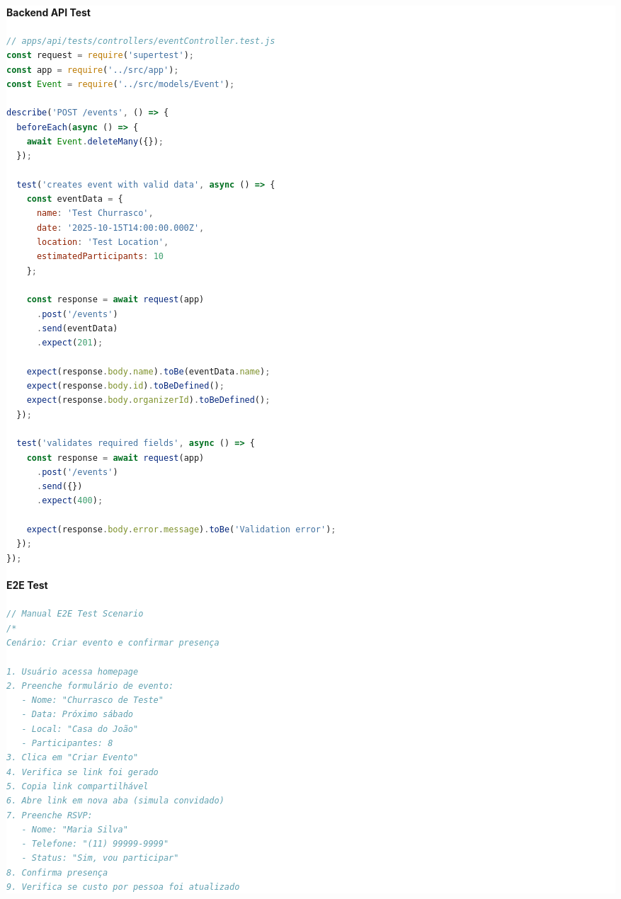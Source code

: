 #### Backend API Test

```javascript
// apps/api/tests/controllers/eventController.test.js
const request = require('supertest');
const app = require('../src/app');
const Event = require('../src/models/Event');

describe('POST /events', () => {
  beforeEach(async () => {
    await Event.deleteMany({});
  });

  test('creates event with valid data', async () => {
    const eventData = {
      name: 'Test Churrasco',
      date: '2025-10-15T14:00:00.000Z',
      location: 'Test Location',
      estimatedParticipants: 10
    };

    const response = await request(app)
      .post('/events')
      .send(eventData)
      .expect(201);

    expect(response.body.name).toBe(eventData.name);
    expect(response.body.id).toBeDefined();
    expect(response.body.organizerId).toBeDefined();
  });

  test('validates required fields', async () => {
    const response = await request(app)
      .post('/events')
      .send({})
      .expect(400);

    expect(response.body.error.message).toBe('Validation error');
  });
});
```

#### E2E Test

```javascript
// Manual E2E Test Scenario
/*
Cenário: Criar evento e confirmar presença

1. Usuário acessa homepage
2. Preenche formulário de evento:
   - Nome: "Churrasco de Teste"
   - Data: Próximo sábado
   - Local: "Casa do João"
   - Participantes: 8
3. Clica em "Criar Evento"
4. Verifica se link foi gerado
5. Copia link compartilhável
6. Abre link em nova aba (simula convidado)
7. Preenche RSVP:
   - Nome: "Maria Silva"
   - Telefone: "(11) 99999-9999"
   - Status: "Sim, vou participar"
8. Confirma presença
9. Verifica se custo por pessoa foi atualizado
```
